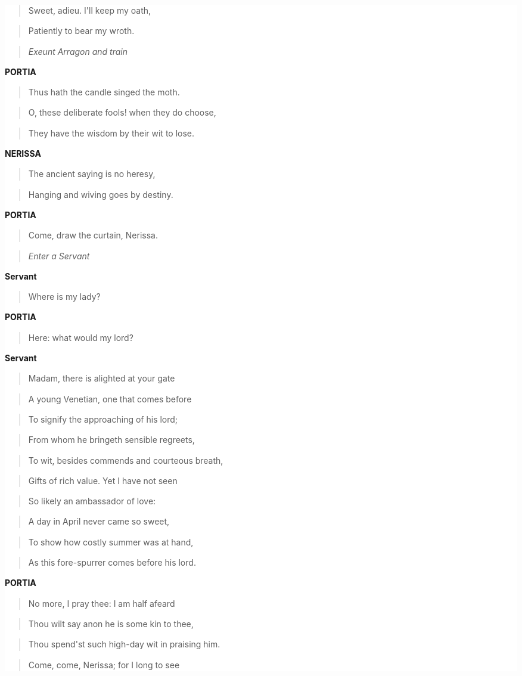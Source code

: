 > Sweet, adieu. I'll keep my oath,  

> Patiently to bear my wroth.  

> *Exeunt Arragon and train*

**PORTIA**

> Thus hath the candle singed the moth.  

> O, these deliberate fools! when they do choose,  

> They have the wisdom by their wit to lose.  

**NERISSA**

> The ancient saying is no heresy,  

> Hanging and wiving goes by destiny.  

**PORTIA**

> Come, draw the curtain, Nerissa.  

> *Enter a Servant*

**Servant**

> Where is my lady?  

**PORTIA**

> Here: what would my lord?  

**Servant**

> Madam, there is alighted at your gate  

> A young Venetian, one that comes before  

> To signify the approaching of his lord;  

> From whom he bringeth sensible regreets,  

> To wit, besides commends and courteous breath,  

> Gifts of rich value. Yet I have not seen  

> So likely an ambassador of love:  

> A day in April never came so sweet,  

> To show how costly summer was at hand,  

> As this fore-spurrer comes before his lord.  

**PORTIA**

> No more, I pray thee: I am half afeard  

> Thou wilt say anon he is some kin to thee,  

> Thou spend'st such high-day wit in praising him.  

> Come, come, Nerissa; for I long to see  
